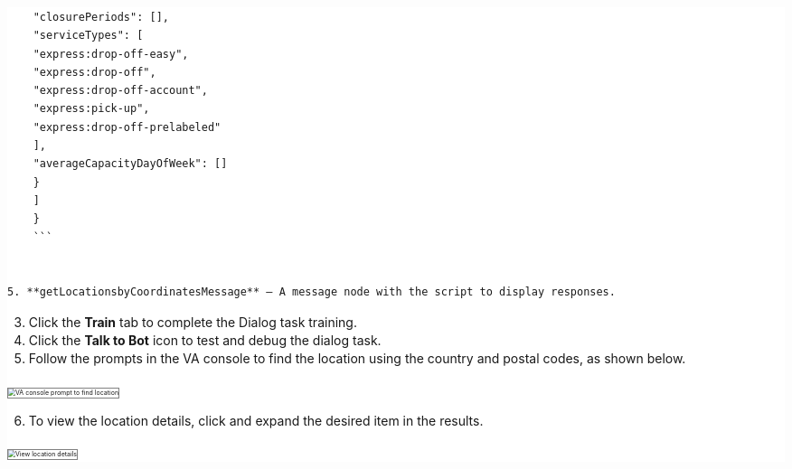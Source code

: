         "closurePeriods": [],
        "serviceTypes": [
        "express:drop-off-easy",
        "express:drop-off",
        "express:drop-off-account",
        "express:pick-up",
        "express:drop-off-prelabeled"
        ],
        "averageCapacityDayOfWeek": []
        }
        ]
        }
        ```


    5. **getLocationsbyCoordinatesMessage** – A message node with the script to display responses.
3. Click the **Train** tab to complete the Dialog task training.
4. Click the **Talk to Bot** icon to test and debug the dialog task.
5. Follow the prompts in the VA console to find the location using the country and postal codes, as shown below.  
<img src="../images/dhl-action-img11-tem-img2.png" alt="VA console prompt to find location" title="VA console prompt to find location" style="border: 1px solid gray;zoom:50%;"/>

6. To view the location details, click and expand the desired item in the results.  
<img src="../images/dhl-action-img12-tem-img4.png" alt="View location details" title="View location details" style="border: 1px solid gray;zoom:50%;"/>
